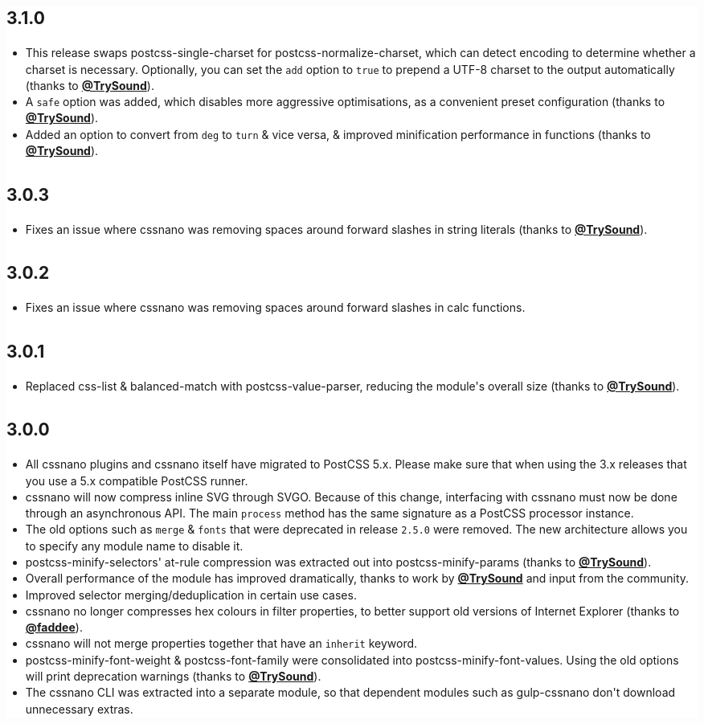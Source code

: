 
## 3.1.0

- This release swaps postcss-single-charset for postcss-normalize-charset,
  which can detect encoding to determine whether a charset is necessary.
  Optionally, you can set the `add` option to `true` to prepend a UTF-8
  charset to the output automatically (thanks to [**@TrySound**](https://github.com/TrySound)).
- A `safe` option was added, which disables more aggressive optimisations, as
  a convenient preset configuration (thanks to [**@TrySound**](https://github.com/TrySound)).
- Added an option to convert from `deg` to `turn` & vice versa, & improved
  minification performance in functions (thanks to [**@TrySound**](https://github.com/TrySound)).


## 3.0.3

- Fixes an issue where cssnano was removing spaces around forward slashes in
  string literals (thanks to [**@TrySound**](https://github.com/TrySound)).


## 3.0.2

- Fixes an issue where cssnano was removing spaces around forward slashes in
  calc functions.


## 3.0.1

- Replaced css-list & balanced-match with postcss-value-parser, reducing the
  module's overall size (thanks to [**@TrySound**](https://github.com/TrySound)).


## 3.0.0

- All cssnano plugins and cssnano itself have migrated to PostCSS 5.x. Please
  make sure that when using the 3.x releases that you use a 5.x compatible
  PostCSS runner.
- cssnano will now compress inline SVG through SVGO. Because of this change,
  interfacing with cssnano must now be done through an asynchronous API. The
  main `process` method has the same signature as a PostCSS processor instance.
- The old options such as `merge` & `fonts` that were deprecated in
  release `2.5.0` were removed. The new architecture allows you to specify any
  module name to disable it.
- postcss-minify-selectors' at-rule compression was extracted out into
  postcss-minify-params (thanks to [**@TrySound**](https://github.com/TrySound)).
- Overall performance of the module has improved dramatically, thanks to work
  by [**@TrySound**](https://github.com/TrySound) and input from the community.
- Improved selector merging/deduplication in certain use cases.
- cssnano no longer compresses hex colours in filter properties, to better
  support old versions of Internet Explorer (thanks to [**@faddee**](https://github.com/faddee)).
- cssnano will not merge properties together that have an `inherit` keyword.
- postcss-minify-font-weight & postcss-font-family were consolidated into
  postcss-minify-font-values. Using the old options will print deprecation
  warnings (thanks to [**@TrySound**](https://github.com/TrySound)).
- The cssnano CLI was extracted into a separate module, so that dependent
  modules such as gulp-cssnano don't download unnecessary extras.
